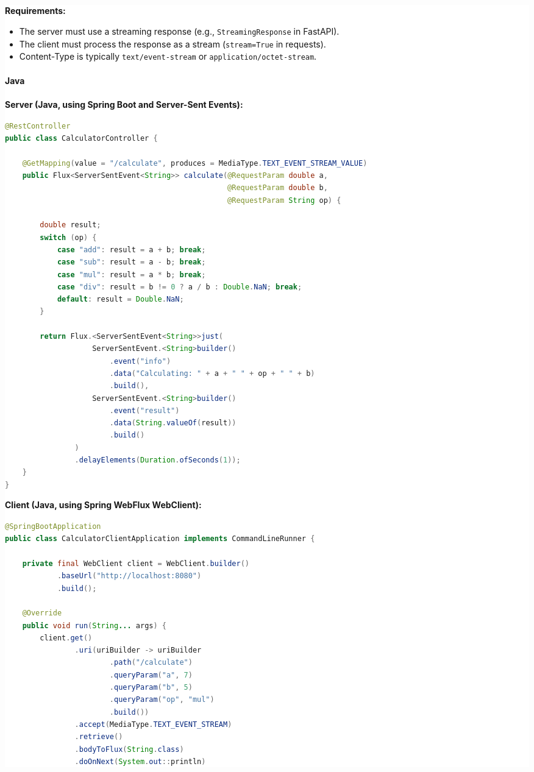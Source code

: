 **Requirements:**

- The server must use a streaming response (e.g., `StreamingResponse` in FastAPI).
- The client must process the response as a stream (`stream=True` in requests).
- Content-Type is typically `text/event-stream` or `application/octet-stream`.

#### Java

**Server (Java, using Spring Boot and Server-Sent Events):**

```java
@RestController
public class CalculatorController {

    @GetMapping(value = "/calculate", produces = MediaType.TEXT_EVENT_STREAM_VALUE)
    public Flux<ServerSentEvent<String>> calculate(@RequestParam double a,
                                                   @RequestParam double b,
                                                   @RequestParam String op) {
        
        double result;
        switch (op) {
            case "add": result = a + b; break;
            case "sub": result = a - b; break;
            case "mul": result = a * b; break;
            case "div": result = b != 0 ? a / b : Double.NaN; break;
            default: result = Double.NaN;
        }

        return Flux.<ServerSentEvent<String>>just(
                    ServerSentEvent.<String>builder()
                        .event("info")
                        .data("Calculating: " + a + " " + op + " " + b)
                        .build(),
                    ServerSentEvent.<String>builder()
                        .event("result")
                        .data(String.valueOf(result))
                        .build()
                )
                .delayElements(Duration.ofSeconds(1));
    }
}
```

**Client (Java, using Spring WebFlux WebClient):**

```java
@SpringBootApplication
public class CalculatorClientApplication implements CommandLineRunner {

    private final WebClient client = WebClient.builder()
            .baseUrl("http://localhost:8080")
            .build();

    @Override
    public void run(String... args) {
        client.get()
                .uri(uriBuilder -> uriBuilder
                        .path("/calculate")
                        .queryParam("a", 7)
                        .queryParam("b", 5)
                        .queryParam("op", "mul")
                        .build())
                .accept(MediaType.TEXT_EVENT_STREAM)
                .retrieve()
                .bodyToFlux(String.class)
                .doOnNext(System.out::println)
```